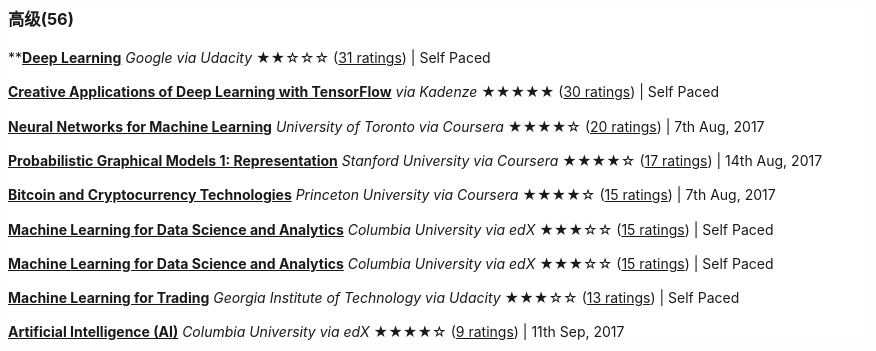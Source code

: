 ### **高级(56)**

**[**Deep Learning**](https://www.class-central.com/mooc/5681/udacity-deep-learning)
*Google via Udacity*
★★☆☆☆ ([31 ratings](https://www.class-central.com/mooc/5681/udacity-deep-learning#reviews)) | Self Paced

[**Creative Applications of Deep Learning with TensorFlow**](https://www.class-central.com/mooc/6679/kadenze-creative-applications-of-deep-learning-with-tensorflow)
*via Kadenze*
★★★★★ ([30 ratings](https://www.class-central.com/mooc/6679/kadenze-creative-applications-of-deep-learning-with-tensorflow#reviews)) | Self Paced

[**Neural Networks for Machine Learning**](https://www.class-central.com/mooc/398/coursera-neural-networks-for-machine-learning)
*University of Toronto via Coursera*
★★★★☆ ([20 ratings](https://www.class-central.com/mooc/398/coursera-neural-networks-for-machine-learning#reviews)) | 7th Aug, 2017

[**Probabilistic Graphical Models 1: Representation**](https://www.class-central.com/mooc/309/coursera-probabilistic-graphical-models-1-representation)
*Stanford University via Coursera*
★★★★☆ ([17 ratings](https://www.class-central.com/mooc/309/coursera-probabilistic-graphical-models-1-representation#reviews)) | 14th Aug, 2017

[**Bitcoin and Cryptocurrency Technologies**](https://www.class-central.com/mooc/3655/coursera-bitcoin-and-cryptocurrency-technologies)
*Princeton University via Coursera*
★★★★☆ ([15 ratings](https://www.class-central.com/mooc/3655/coursera-bitcoin-and-cryptocurrency-technologies#reviews)) | 7th Aug, 2017

[**Machine Learning for Data Science and Analytics**](https://www.class-central.com/mooc/4912/edx-machine-learning-for-data-science-and-analytics)
*Columbia University via edX*
★★★☆☆ ([15 ratings](https://www.class-central.com/mooc/4912/edx-machine-learning-for-data-science-and-analytics#reviews)) | Self Paced

[**Machine Learning for Data Science and Analytics**](https://www.class-central.com/mooc/4912/edx-machine-learning-for-data-science-and-analytics)
*Columbia University via edX*
★★★☆☆ ([15 ratings](https://www.class-central.com/mooc/4912/edx-machine-learning-for-data-science-and-analytics#reviews)) | Self Paced

[**Machine Learning for Trading**](https://www.class-central.com/mooc/1026/udacity-machine-learning-for-trading)
*Georgia Institute of Technology via Udacity*
★★★☆☆ ([13 ratings](https://www.class-central.com/mooc/1026/udacity-machine-learning-for-trading#reviews)) | Self Paced

[**Artificial Intelligence (AI)**](https://www.class-central.com/mooc/7230/edx-artificial-intelligence-ai)
*Columbia University via edX*
★★★★☆ ([9 ratings](https://www.class-central.com/mooc/7230/edx-artificial-intelligence-ai#reviews)) | 11th Sep, 2017
